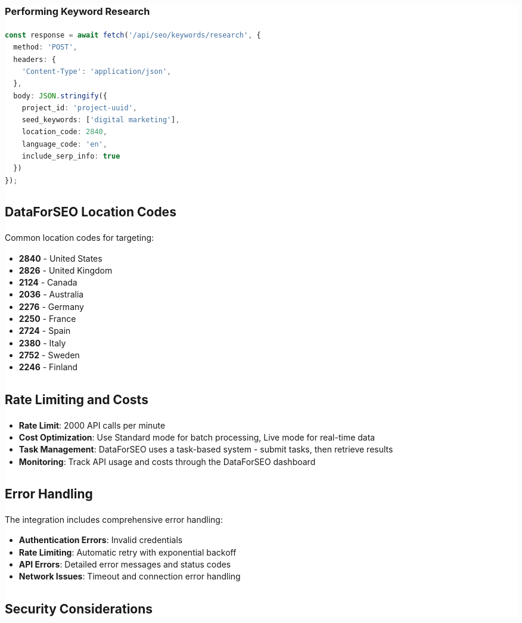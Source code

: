 ### Performing Keyword Research

```typescript
const response = await fetch('/api/seo/keywords/research', {
  method: 'POST',
  headers: {
    'Content-Type': 'application/json',
  },
  body: JSON.stringify({
    project_id: 'project-uuid',
    seed_keywords: ['digital marketing'],
    location_code: 2840,
    language_code: 'en',
    include_serp_info: true
  })
});
```

## DataForSEO Location Codes

Common location codes for targeting:

- **2840** - United States
- **2826** - United Kingdom  
- **2124** - Canada
- **2036** - Australia
- **2276** - Germany
- **2250** - France
- **2724** - Spain
- **2380** - Italy
- **2752** - Sweden
- **2246** - Finland

## Rate Limiting and Costs

- **Rate Limit**: 2000 API calls per minute
- **Cost Optimization**: Use Standard mode for batch processing, Live mode for real-time data
- **Task Management**: DataForSEO uses a task-based system - submit tasks, then retrieve results
- **Monitoring**: Track API usage and costs through the DataForSEO dashboard

## Error Handling

The integration includes comprehensive error handling:

- **Authentication Errors**: Invalid credentials
- **Rate Limiting**: Automatic retry with exponential backoff
- **API Errors**: Detailed error messages and status codes
- **Network Issues**: Timeout and connection error handling

## Security Considerations
